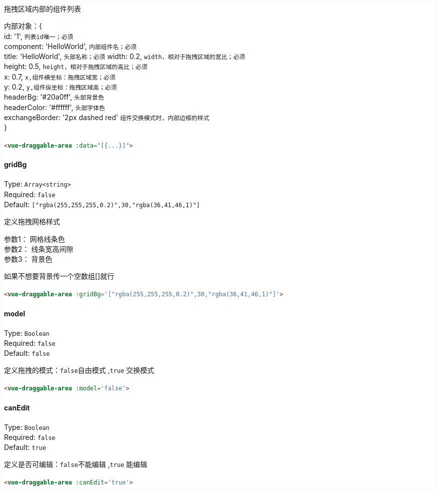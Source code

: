 拖拽区域内部的组件列表 <br>

内部对象：{ <br>
    id: '1',                     `列表id唯一；必须` <br>
    component: 'HelloWorld',     `内部组件名；必须` <br>
    title: 'HelloWorld',         `头部名称；必须`
    width: 0.2,                  `width，相对于拖拽区域的宽比；必须`<br>
    height: 0.5,                 `height，相对于拖拽区域的高比；必须`<br>
    x: 0.7,                      `x,组件横坐标：拖拽区域宽；必须`<br>
    y: 0.2,                      `y,组件纵坐标：拖拽区域高；必须`<br>
    headerBg: '#20a0ff',         `头部背景色`<br>
    headerColor: '#ffffff',      `头部字体色`<br>
    exchangeBorder: '2px dashed red'   `组件交换模式时，内部边框的样式`<br>
} <br>

```html
<vue-draggable-area :data="[{...}]">
```

#### gridBg
Type: `Array<string>`<br>
Required: `false`<br>
Default: `["rgba(255,255,255,0.2)",30,"rgba(36,41,46,1)"]`<br>

定义拖拽网格样式 <br>

参数1：  网格线条色  <br>
参数2：  线条宽高间隙  <br>
参数3：  背景色  <br>

如果不想要背景传一个空数组[]就行


```html
<vue-draggable-area :gridBg='["rgba(255,255,255,0.2)",30,"rgba(36,41,46,1)"]'>
```

#### model 
Type: `Boolean`<br>
Required: `false`<br>
Default: `false` <br>

定义拖拽的模式：`false`自由模式 ,`true` 交换模式 <br>

```html
<vue-draggable-area :model='false'>
```

#### canEdit
Type: `Boolean`<br>
Required: `false`<br>
Default: `true` <br>

定义是否可编辑：`false`不能编辑 ,`true` 能编辑 <br>

```html
<vue-draggable-area :canEdit='true'>
```
